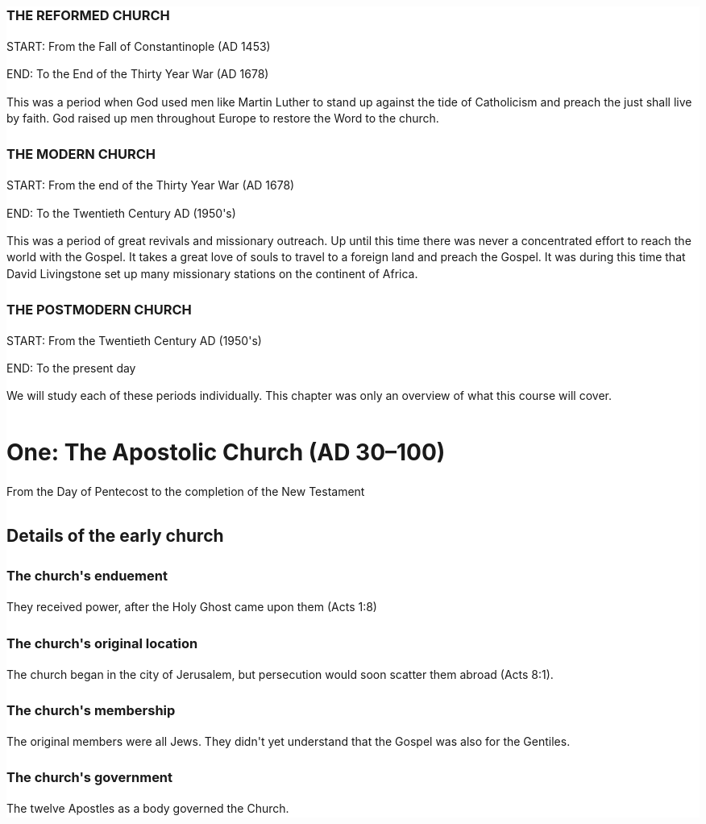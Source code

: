 ### THE REFORMED CHURCH

START: From the Fall of Constantinople (AD 1453)

END: To the End of the Thirty Year War (AD 1678)

This was a period when God used men like Martin Luther to stand up against the tide of Catholicism and preach the just shall live by faith. God raised up men throughout Europe to restore the Word to the church.

### THE MODERN CHURCH

START: From the end of the Thirty Year War (AD 1678)

END: To the Twentieth Century AD (1950's)

This was a period of great revivals and missionary outreach. Up until this time there was never a concentrated effort to reach the world with the Gospel. It takes a great love of souls to travel to a foreign land and preach the Gospel. It was during this time that David Livingstone set up many missionary stations on the continent of Africa.

### THE POSTMODERN CHURCH

START: From the Twentieth Century AD (1950's)

END: To the present day

We will study each of these periods individually. This chapter was only an overview of what this course will cover.

# One: The Apostolic Church (AD 30–100)

From the Day of Pentecost to the completion of the New Testament

## Details of the early church

### The church's enduement

They received power, after the Holy Ghost came upon them (Acts 1:8)

### The church's original location

The church began in the city of Jerusalem, but persecution would soon scatter them abroad (Acts 8:1).

### The church's membership

The original members were all Jews. They didn't yet understand that the Gospel was also for the Gentiles.

### The church's government

The twelve Apostles as a body governed the Church.
